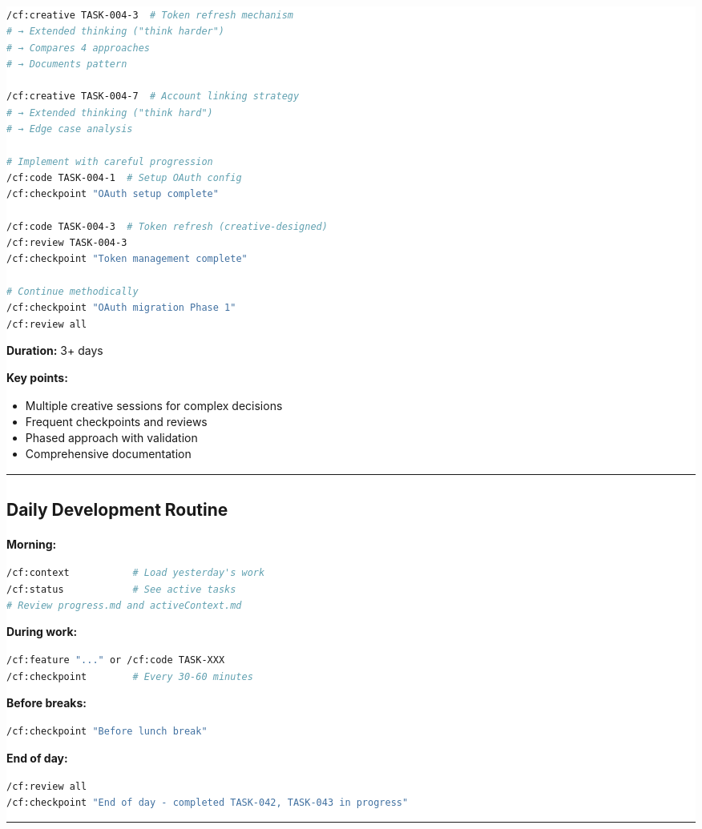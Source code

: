 ```bash
/cf:creative TASK-004-3  # Token refresh mechanism
# → Extended thinking ("think harder")
# → Compares 4 approaches
# → Documents pattern

/cf:creative TASK-004-7  # Account linking strategy
# → Extended thinking ("think hard")
# → Edge case analysis

# Implement with careful progression
/cf:code TASK-004-1  # Setup OAuth config
/cf:checkpoint "OAuth setup complete"

/cf:code TASK-004-3  # Token refresh (creative-designed)
/cf:review TASK-004-3
/cf:checkpoint "Token management complete"

# Continue methodically
/cf:checkpoint "OAuth migration Phase 1"
/cf:review all
```

**Duration:** 3+ days

**Key points:**
- Multiple creative sessions for complex decisions
- Frequent checkpoints and reviews
- Phased approach with validation
- Comprehensive documentation

---

## Daily Development Routine

**Morning:**
```bash
/cf:context           # Load yesterday's work
/cf:status            # See active tasks
# Review progress.md and activeContext.md
```

**During work:**
```bash
/cf:feature "..." or /cf:code TASK-XXX
/cf:checkpoint        # Every 30-60 minutes
```

**Before breaks:**
```bash
/cf:checkpoint "Before lunch break"
```

**End of day:**
```bash
/cf:review all
/cf:checkpoint "End of day - completed TASK-042, TASK-043 in progress"
```

---